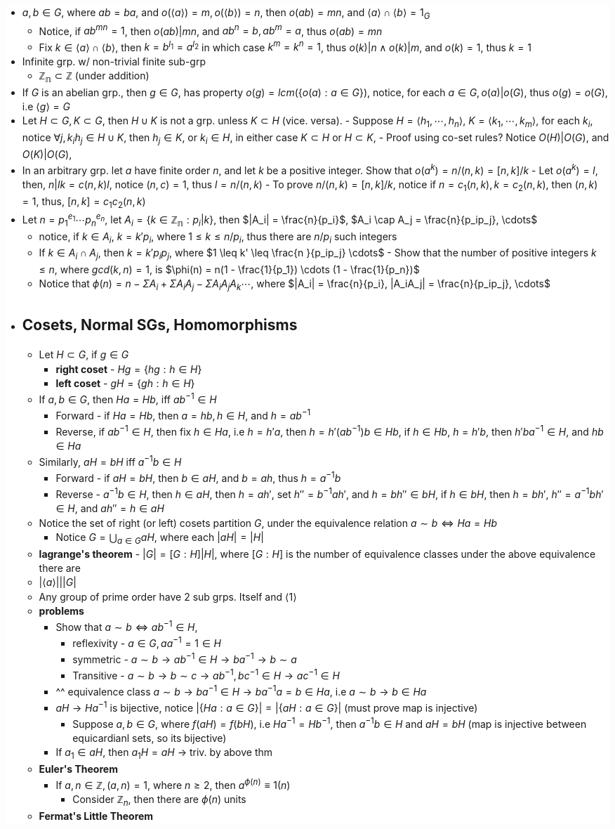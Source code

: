    - $a,b \in G$, where $ab = ba$, and $o(\langle a \rangle) = m, o(\langle b \rangle) = n$, then $o(ab) = mn$, and $\langle a \rangle \cap \langle b \rangle = 1_G$
     - Notice, if $ab^{mn} = 1$, then $o(ab) | mn$, and $ab^n = b, ab^m = a$, thus $o(ab) = mn$
     - Fix $k \in \langle a \rangle \cap \langle b \rangle$, then $k = b^{l_1} = a^{l_2}$ in which case $k^m = k^n = 1$, thus $o(k) | n \land o(k) | m$, and $o(k) = 1$, thus $k = 1$
   - Infinite grp. w/ non-trivial finite sub-grp
     - $\mathbb{Z_n} \subset \mathbb{Z}$ (under addition)
   - If $G$ is an abelian grp., then $g \in G$, has property $o(g) = lcm(\{o(a): a \in G\})$, notice, for each $a \in G, o(a) | o(G)$, thus $o(g) = o(G)$, i.e $\langle g \rangle = G$
   - Let $H \subset G, K \subset G$, then $H \cup K$ is not a grp. unless $K \subset H$ (vice. versa).
    - Suppose $H = \langle h_1, \cdots, h_n \rangle$, $K = \langle k_1, \cdots, k_m \rangle$, for each $k_i$, notice $\forall j, k_i h_j \in H \cup K$, then $h_j \in K$, or $k_i \in H$, in either case $K \subset H$ or $H \subset K$, 
    - Proof using co-set rules? Notice $O(H) | O(G)$, and $O(K) | O(G)$, 
   - In an arbitrary grp. let $a$ have finite order $n$, and let $k$ be a positive integer. Show that $o(a^k) = n / (n, k) = [n, k] / k$
    - Let $o(a^k) = l$, then, $n | lk = c(n, k) l$, notice $(n, c) = 1$, thus $l = n / (n, k)$
    - To prove $n /(n, k) = [n, k] / k$, notice if $n = c_1 (n, k), k = c_2 (n, k)$, then $(n, k) = 1$, thus, $[n, k] = c_1c_2(n, k)$
   - Let $n = p_1^{e_1}\cdots p_n^{e_n}$, let $A_i = \{k \in \mathbb{Z_n}: p_i | k\}$, then $|A_i| = \frac{n}{p_i}$, $A_i \cap A_j = \frac{n}{p_ip_j}, \cdots$
     - notice, if $k \in A_i$, $k = k'p_i$, where $1 \leq k \leq n/p_i$, thus there are $n / p_i$ such integers
     - If $k \in A_i \cap A_j$, then $k = k' p_ip_j$, where $1 \leq k' \leq \frac{n }{p_ip_j} \cdots$
    - Show that the number of positive integers $k \leq n$, where $gcd(k, n) = 1$, is $\phi(n) = n(1 - \frac{1}{p_1}) \cdots (1 - \frac{1}{p_n})$
      - Notice that $\phi(n) = n - \Sigma A_i + \Sigma A_iA_j - \Sigma A_iA_jA_k \cdots$, where $|A_i| = \frac{n}{p_i}, |A_iA_j| = \frac{n}{p_ip_j}, \cdots$
- ## Cosets, Normal SGs, Homomorphisms
  - Let $H \subset G$, if $g \in G$
    - **right coset** - $Hg = \{hg: h \in H\}$
    - **left coset** - $gH = \{gh : h \in H\}$
  - If $a, b \in G$, then $Ha = Hb$, iff $ab^{-1} \in H$
    - Forward - if $Ha = Hb$, then $a = hb, h \in H$, and $h = ab^{-1}$
    - Reverse, if $ab^{-1} \in H$, then fix $h \in Ha$, i.e $h = h'a$, then $h=h'(ab^{-1})b \in Hb$, if $h \in Hb$, $h = h'b$, then $h'ba^{-1} \in H$, and $hb \in Ha$
  - Similarly, $aH = bH$ iff $a^{-1}b \in H$
    - Forward - if $aH = bH$, then $b \in aH$, and $b = ah$, thus $h = a^{-1}b$
    - Reverse - $a^{-1}b \in H$, then $h \in aH$, then $h = ah'$, set $h'' = b^{-1}ah'$, and $h = bh'' \in bH$, if $h \in bH$, then $h = bh'$, $h'' =a^{-1}bh' \in H$, and $ah'' = h \in aH$
  - Notice the set of right (or left) cosets partition $G$, under the equivalence relation $a \sim b \iff Ha = Hb$
    - Notice $G = \bigcup_{a \in G} aH$, where each $|aH| = |H|$
  - **lagrange's theorem** - $|G| = [G : H]|H|$, where $[G : H]$ is the number of equivalence classes under the above equivalence there are
  - $|\langle a \rangle | | |G|$
  - Any group of prime order have 2 sub grps. Itself and $\langle 1 \rangle$
  - **problems**
    - Show that $a \sim b \iff ab^{-1} \in H$, 
      - reflexivity - $a \in G, aa^{-1} = 1 \in H$
      - symmetric - $a \sim b \rightarrow ab^{-1}\in H \rightarrow ba^{-1} \rightarrow b \sim a$
      - Transitive - $a \sim b \rightarrow b \sim c \rightarrow ab^{-1}, bc^{-1} \in H \rightarrow ac^{-1} \in H$
    - ^^ equivalence class $a \sim b \rightarrow ba^{-1} \in H \rightarrow ba^{-1}a = b \in Ha$, i.e $a\sim b \rightarrow b \in Ha$
    - $aH \rightarrow Ha^{-1}$ is bijective, notice $|\{Ha: a \in G\}| = |\{aH : a \in G\}|$ (must prove map is injective)
      - Suppose $a,b \in G$, where $f(aH) = f(bH)$, i.e $Ha^{-1} = Hb^{-1}$, then $a^{-1}b \in H$ and $aH = bH$ (map is injective between equicardianl sets, so its bijective)
    - If $a_1 \in aH$, then $a_1H = aH$ -> triv. by above thm
  - **Euler's Theorem**
    - If $a, n \in \mathbb{Z}, (a, n) = 1$, where $n \geq 2$, then $a^{\phi(n)} \equiv 1 (n)$
        - Consider $\mathbb{Z}_n$, then there are $\phi(n)$ units 
  - **Fermat's Little Theorem**